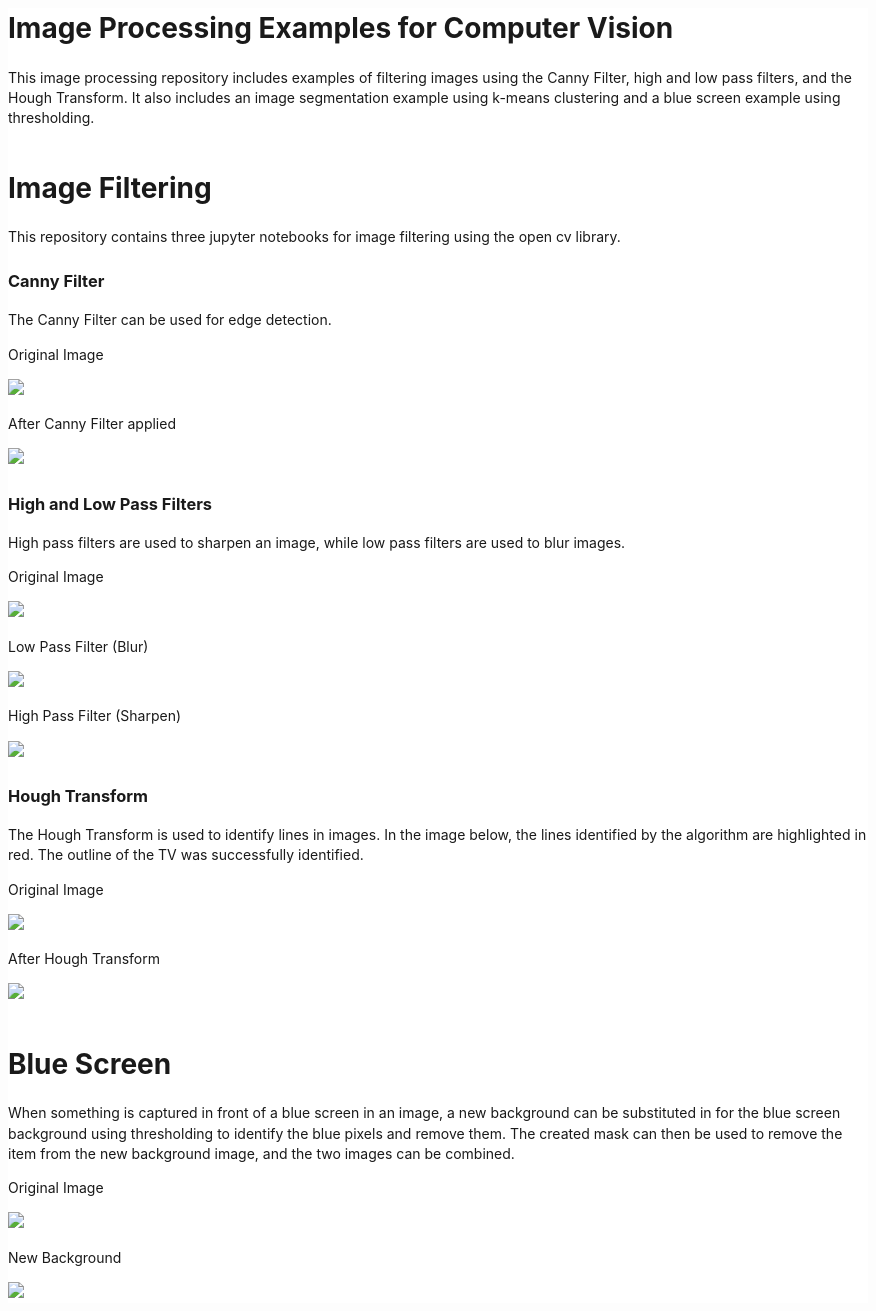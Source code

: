 <h1>Image Processing Examples for Computer Vision</h1>

<p>This image processing repository includes examples of filtering images using the Canny Filter, high and low pass filters, and the Hough Transform. It also includes an image segmentation example using k-means clustering and a blue screen example using thresholding.</p>

<h1>Image Filtering</h1>
<p>This repository contains three jupyter notebooks for image filtering using the open cv library.</p>

<h3>Canny Filter</h3>
<p>The Canny Filter can be used for edge detection.</p>
<p>Original Image</p>
<img src="https://user-images.githubusercontent.com/17497237/117586814-8d08d680-b0e8-11eb-945d-46838034eb0e.png" height="250px">
<p>After Canny Filter applied</p>
<img src="https://user-images.githubusercontent.com/17497237/117586841-b295e000-b0e8-11eb-8b0f-90e9e59c8f2f.png" height="250px">


<h3>High and Low Pass Filters</h3>
<p>High pass filters are used to sharpen an image, while low pass filters are used to blur images.</p>

<p>Original Image</p>
<img src="https://user-images.githubusercontent.com/17497237/117587044-f5a48300-b0e9-11eb-975e-22eee3b145b4.png" height="250px">

<p>Low Pass Filter (Blur)</p>
<img src="https://user-images.githubusercontent.com/17497237/117587055-048b3580-b0ea-11eb-9bb8-8ffd4e2ca701.png" height="250px">

<p>High Pass Filter (Sharpen)</p>
<img src="https://user-images.githubusercontent.com/17497237/117587076-18369c00-b0ea-11eb-8d2e-81f3240b2453.png" height="250px">



<h3>Hough Transform</h3>

<p>The Hough Transform is used to identify lines in images. In the image below, the lines identified by the algorithm are highlighted in red. The outline of the TV was successfully identified.</p>

<p>Original Image</p>
<img src="https://user-images.githubusercontent.com/17497237/117586872-ee30aa00-b0e8-11eb-90e0-bd1a0626b6e0.png" height="250px">

<p>After Hough Transform</p>
<img src="https://user-images.githubusercontent.com/17497237/117586877-f5f04e80-b0e8-11eb-8651-1e52fe39aab6.png" height="250px">

<h1>Blue Screen</h1>
<p>When something is captured in front of a blue screen in an image, a new background can be substituted in for the blue screen background using thresholding to identify the blue pixels and remove them. The created mask can then be used to remove the item from the new background image, and the two images can be combined.</p>

<p>Original Image</p>
<img src="https://user-images.githubusercontent.com/17497237/117587439-f807dc80-b0eb-11eb-8022-a4e1d3e9d4d0.png" height="250px">

<p>New Background</p>
<img src="https://user-images.githubusercontent.com/17497237/117587455-0b1aac80-b0ec-11eb-8346-2591d80befeb.png" height="250px">
